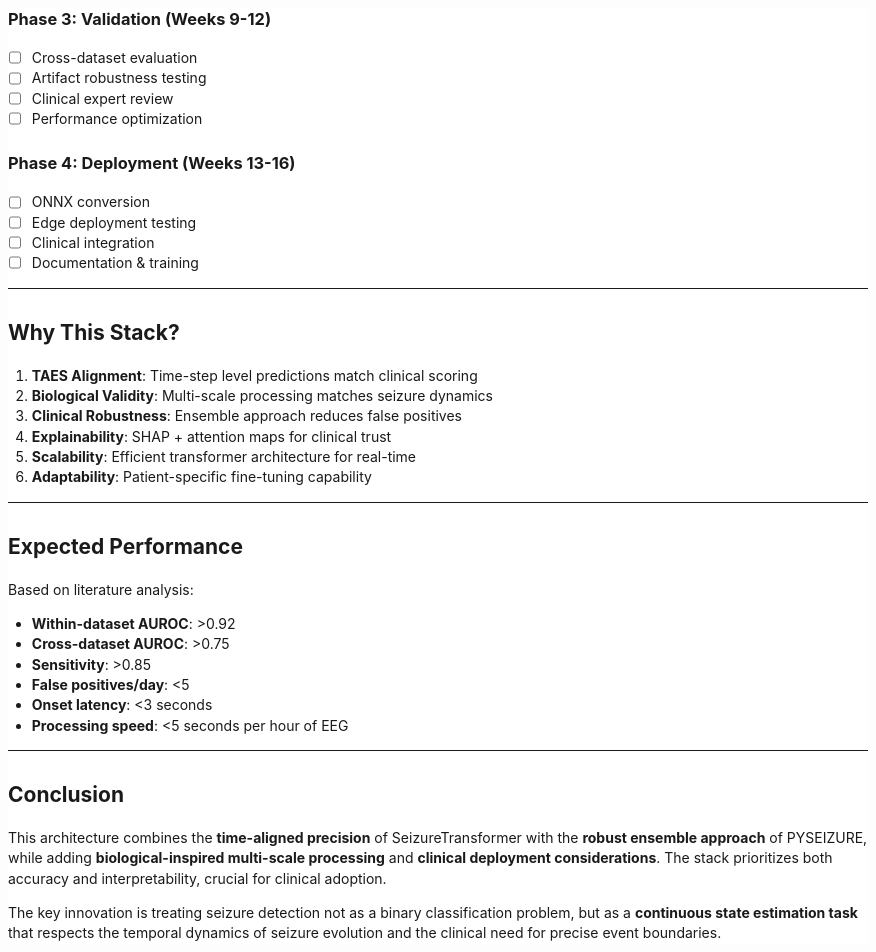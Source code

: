 ### Phase 3: Validation (Weeks 9-12)
- [ ] Cross-dataset evaluation
- [ ] Artifact robustness testing
- [ ] Clinical expert review
- [ ] Performance optimization

### Phase 4: Deployment (Weeks 13-16)
- [ ] ONNX conversion
- [ ] Edge deployment testing
- [ ] Clinical integration
- [ ] Documentation & training

---

## Why This Stack?

1. **TAES Alignment**: Time-step level predictions match clinical scoring
2. **Biological Validity**: Multi-scale processing matches seizure dynamics
3. **Clinical Robustness**: Ensemble approach reduces false positives
4. **Explainability**: SHAP + attention maps for clinical trust
5. **Scalability**: Efficient transformer architecture for real-time
6. **Adaptability**: Patient-specific fine-tuning capability

---

## Expected Performance

Based on literature analysis:
- **Within-dataset AUROC**: >0.92
- **Cross-dataset AUROC**: >0.75
- **Sensitivity**: >0.85
- **False positives/day**: <5
- **Onset latency**: <3 seconds
- **Processing speed**: <5 seconds per hour of EEG

---

## Conclusion

This architecture combines the **time-aligned precision** of SeizureTransformer with the **robust ensemble approach** of PYSEIZURE, while adding **biological-inspired multi-scale processing** and **clinical deployment considerations**. The stack prioritizes both accuracy and interpretability, crucial for clinical adoption.

The key innovation is treating seizure detection not as a binary classification problem, but as a **continuous state estimation task** that respects the temporal dynamics of seizure evolution and the clinical need for precise event boundaries.